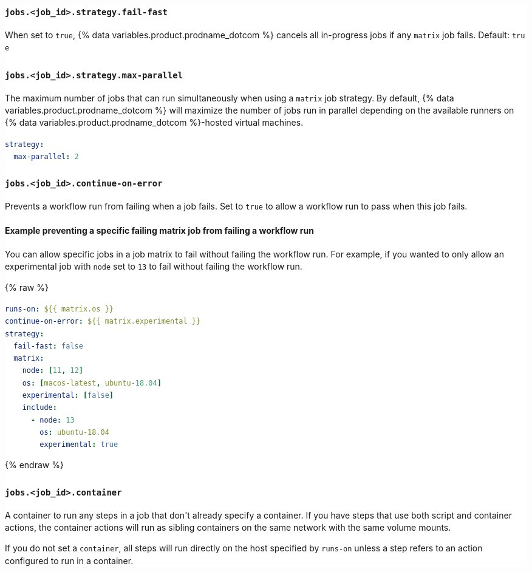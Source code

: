 ### `jobs.<job_id>.strategy.fail-fast`

When set to `true`, {% data variables.product.prodname_dotcom %} cancels all in-progress jobs if any `matrix` job fails. Default: `true`

### `jobs.<job_id>.strategy.max-parallel`

The maximum number of jobs that can run simultaneously when using a `matrix` job strategy. By default, {% data variables.product.prodname_dotcom %} will maximize the number of jobs run in parallel depending on the available runners on {% data variables.product.prodname_dotcom %}-hosted virtual machines.

```yaml
strategy:
  max-parallel: 2
```

### `jobs.<job_id>.continue-on-error`

Prevents a workflow run from failing when a job fails. Set to `true` to allow a workflow run to pass when this job fails.

#### Example preventing a specific failing matrix job from failing a workflow run

You can allow specific jobs in a job matrix to fail without failing the workflow run. For example, if you wanted to only allow an experimental job with `node` set to `13` to fail without failing the workflow run.

{% raw %}

```yaml
runs-on: ${{ matrix.os }}
continue-on-error: ${{ matrix.experimental }}
strategy:
  fail-fast: false
  matrix:
    node: [11, 12]
    os: [macos-latest, ubuntu-18.04]
    experimental: [false]
    include:
      - node: 13
        os: ubuntu-18.04
        experimental: true
```

{% endraw %}

### `jobs.<job_id>.container`

A container to run any steps in a job that don't already specify a container. If you have steps that use both script and container actions, the container actions will run as sibling containers on the same network with the same volume mounts.

If you do not set a `container`, all steps will run directly on the host specified by `runs-on` unless a step refers to an action configured to run in a container.
